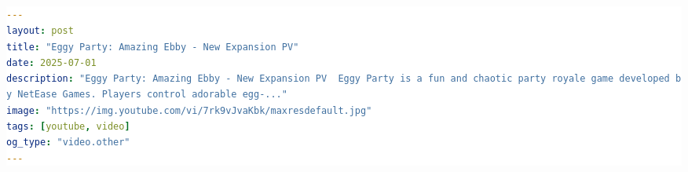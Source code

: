 ```yaml
---
layout: post
title: "Eggy Party: Amazing Ebby - New Expansion PV"
date: 2025-07-01
description: "Eggy Party: Amazing Ebby - New Expansion PV  Eggy Party is a fun and chaotic party royale game developed by NetEase Games. Players control adorable egg-..."
image: "https://img.youtube.com/vi/7rk9vJvaKbk/maxresdefault.jpg"
tags: [youtube, video]
og_type: "video.other"
---
```


<script type="application/ld+json">
{
  "@context": "http://schema.org",
  "@type": "VideoObject",
  "name": "Eggy Party: Amazing Ebby - New Expansion PV",
  "description": "Eggy Party: Amazing Ebby - New Expansion PV  Eggy Party is a fun and chaotic party royale game developed by NetEase Games. Players control adorable egg-shaped characters, competing in obstacle courses, mini-games, and creative challenges. With multiplayer action, customizable maps, and endless fun, Eggy Party delivers a vibrant and engaging experience for players of all ages.  Game Details:  - Genre: Battle Royale, Party, UGC, Sandbox - Platform: Android, iOS - Size: 3.6GB  Game Download:  - Android: play.google.com/store/apps/details?id=com.netease.partyglobal - iOS: apps.apple.com/app/eggy-party-trendy-party-game/id1555408463  #EggyParty",
  "thumbnailUrl": "https://img.youtube.com/vi/7rk9vJvaKbk/maxresdefault.jpg",
  "uploadDate": "2025-07-01T01:47:30Z",
  "embedUrl": "https://www.youtube.com/embed/7rk9vJvaKbk",
  "publisher": {
    "@type": "Person",
    "name": "Celo Zaga"
  },
  "mainEntityOfPage": {
    "@type": "WebPage",
    "@id": "https://celozaga.github.io/2025/07/01/eggy-party-amazing-ebby-new-expansion-pv-7rk9vJvaKbk.html"
  },
  "duration": "PT0M0S"
}
</script>

<script type="application/ld+json">
{
  "@context": "http://schema.org",
  "@type": "BlogPosting",
  "headline": "Eggy Party: Amazing Ebby - New Expansion PV",
  "image": "https://img.youtube.com/vi/7rk9vJvaKbk/maxresdefault.jpg",
  "publisher": {
    "@type": "Person",
    "name": "Celo Zaga"
  },
  "url": "https://celozaga.github.io/2025/07/01/eggy-party-amazing-ebby-new-expansion-pv-7rk9vJvaKbk.html",
  "datePublished": "2025-07-01T01:47:30Z",
  "dateCreated": "2025-07-01T01:47:30Z",
  "dateModified": "2025-07-01T01:47:30Z",
  "description": "Eggy Party: Amazing Ebby - New Expansion PV  Eggy Party is a fun and chaotic party royale game developed by NetEase Games. Players control adorable egg-...",
  "author": {
    "@type": "Person",
    "name": "Celo Zaga"
  },
  "mainEntityOfPage": {
    "@type": "WebPage",